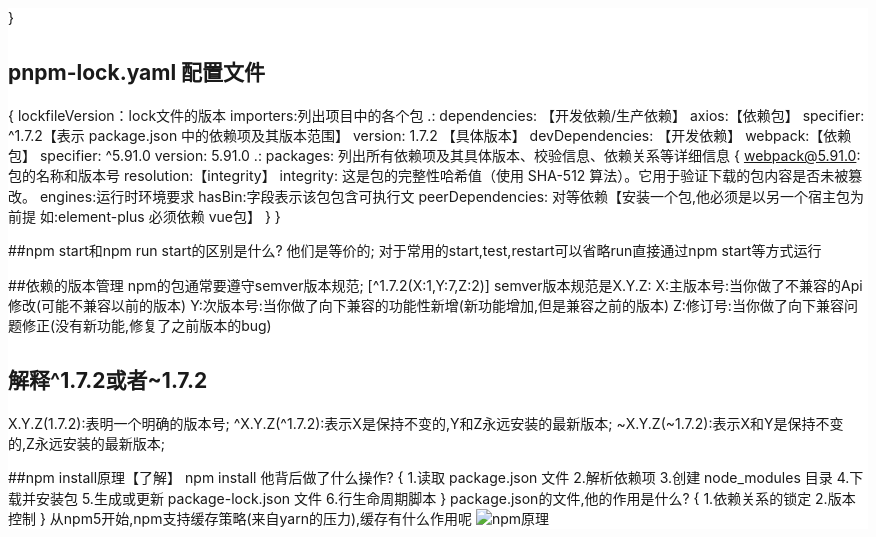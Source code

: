 }

## pnpm-lock.yaml 配置文件 
{
  lockfileVersion：lock文件的版本
	importers:列出项目中的各个包
  .:
  dependencies: 【开发依赖/生产依赖】
      axios:【依赖包】
        specifier: ^1.7.2【表示 package.json 中的依赖项及其版本范围】
        version: 1.7.2 【具体版本】
    devDependencies: 【开发依赖】
      webpack:【依赖包】
        specifier: ^5.91.0
        version: 5.91.0
  .:
	packages: 列出所有依赖项及其具体版本、校验信息、依赖关系等详细信息
  {
    webpack@5.91.0:包的名称和版本号
    resolution:【integrity】 integrity: 这是包的完整性哈希值（使用 SHA-512 算法）。它用于验证下载的包内容是否未被篡改。
    engines:运行时环境要求
    hasBin:字段表示该包包含可执行文
    peerDependencies: 对等依赖【安装一个包,他必须是以另一个宿主包为前提 如:element-plus 必须依赖 vue包】
  }
}

##npm start和npm run start的区别是什么?
他们是等价的;
对于常用的start,test,restart可以省略run直接通过npm start等方式运行

##依赖的版本管理
npm的包通常要遵守semver版本规范;
[^1.7.2(X:1,Y:7,Z:2)]
semver版本规范是X.Y.Z:
X:主版本号:当你做了不兼容的Api修改(可能不兼容以前的版本)
Y:次版本号:当你做了向下兼容的功能性新增(新功能增加,但是兼容之前的版本)
Z:修订号:当你做了向下兼容问题修正(没有新功能,修复了之前版本的bug)

## 解释^1.7.2或者~1.7.2
X.Y.Z(1.7.2):表明一个明确的版本号;
^X.Y.Z(^1.7.2):表示X是保持不变的,Y和Z永远安装的最新版本;
~X.Y.Z(~1.7.2):表示X和Y是保持不变的,Z永远安装的最新版本;

##npm install原理【了解】
npm install 他背后做了什么操作?
{
  1.读取 package.json 文件
  2.解析依赖项
  3.创建 node_modules 目录
  4.下载并安装包
  5.生成或更新 package-lock.json 文件
  6.行生命周期脚本
}
package.json的文件,他的作用是什么?
{
  1.依赖关系的锁定
  2.版本控制
}
从npm5开始,npm支持缓存策略(来自yarn的压力),缓存有什么作用呢
![npm原理](./picture/P_node/npmprinciple.png)

